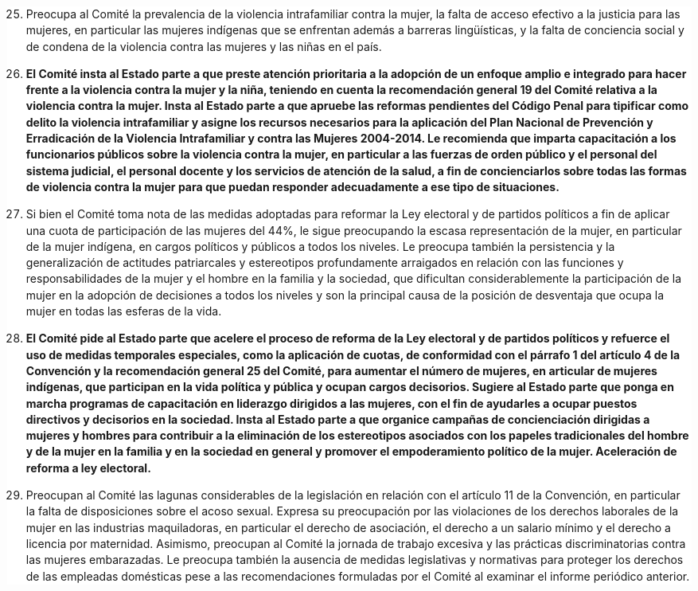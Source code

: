 25. Preocupa al Comité la prevalencia de la violencia intrafamiliar contra
la mujer, la falta de acceso efectivo a la justicia para las mujeres, en
particular las mujeres indígenas que se enfrentan además a barreras
lingüísticas, y la falta de conciencia social y de condena de la violencia
contra las mujeres y las niñas en el país.

26. **El Comité insta al Estado parte a que preste atención prioritaria a la
adopción de un enfoque amplio e integrado para hacer frente a la violencia
contra la mujer y la niña, teniendo en cuenta la recomendación general 19
del Comité relativa a la violencia contra la mujer. Insta al Estado parte a
que apruebe las reformas pendientes del Código Penal para tipificar como
delito la violencia intrafamiliar y asigne los recursos necesarios para la
aplicación del Plan Nacional de Prevención y Erradicación de la Violencia
Intrafamiliar y contra las Mujeres 2004-2014. Le recomienda que imparta
capacitación a los funcionarios públicos sobre la violencia contra la
mujer, en particular a las fuerzas de orden público y el personal del
sistema judicial, el personal docente y los servicios de atención de la
salud, a fin de concienciarlos sobre todas las formas de violencia contra
la mujer para que puedan responder adecuadamente a ese tipo de situaciones.**


27. Si bien el Comité toma nota de las medidas adoptadas para reformar la
Ley electoral y de partidos políticos a fin de aplicar una cuota de
participación de las mujeres del 44%, le sigue preocupando la escasa
representación de la mujer, en particular de la mujer indígena, en cargos
políticos y públicos a todos los niveles. Le preocupa también la
persistencia y la generalización de actitudes patriarcales y estereotipos
profundamente arraigados en relación con las funciones y responsabilidades
de la mujer y el hombre en la familia y la sociedad, que dificultan
considerablemente la participación de la mujer en la adopción de decisiones
a todos los niveles y son la principal causa de la posición de desventaja
que ocupa la mujer en todas las esferas de la vida.

28. **El Comité pide al Estado parte que acelere el proceso de reforma de la
Ley electoral y de partidos políticos y refuerce el uso de medidas
temporales especiales, como la aplicación de cuotas, de conformidad con el
párrafo 1 del artículo 4 de la Convención y la recomendación general 25 del
Comité, para aumentar el número de mujeres, en articular de mujeres
indígenas, que participan en la vida política y pública y ocupan cargos
decisorios. Sugiere al Estado parte que ponga en marcha programas de
capacitación en liderazgo dirigidos a las mujeres, con el fin de ayudarles
a ocupar puestos directivos y decisorios en la sociedad. Insta al Estado
parte a que organice campañas de concienciación dirigidas a mujeres y
hombres para contribuir a la eliminación de los estereotipos asociados con
los papeles tradicionales del hombre y de la mujer en la familia y en la
sociedad en general y promover el empoderamiento político de la mujer.
Aceleración de reforma a ley electoral.**

29. Preocupan al Comité las lagunas considerables de la legislación en
relación con el artículo 11 de la Convención, en particular la falta de
disposiciones sobre el acoso sexual. Expresa su preocupación por las
violaciones de los derechos laborales de la mujer en las industrias
maquiladoras, en particular el derecho de asociación, el derecho a un
salario mínimo y el derecho a licencia por maternidad. Asimismo, preocupan
al Comité la jornada de trabajo excesiva y las prácticas discriminatorias
contra las mujeres embarazadas. Le preocupa también la ausencia de medidas
legislativas y normativas para proteger los derechos de las empleadas
domésticas pese a las recomendaciones formuladas por el Comité al examinar
el informe periódico anterior.
